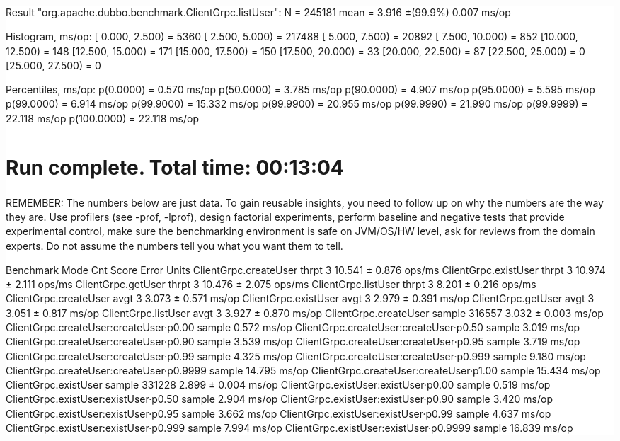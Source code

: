 

Result "org.apache.dubbo.benchmark.ClientGrpc.listUser":
  N = 245181
  mean =      3.916 ±(99.9%) 0.007 ms/op

  Histogram, ms/op:
    [ 0.000,  2.500) = 5360 
    [ 2.500,  5.000) = 217488 
    [ 5.000,  7.500) = 20892 
    [ 7.500, 10.000) = 852 
    [10.000, 12.500) = 148 
    [12.500, 15.000) = 171 
    [15.000, 17.500) = 150 
    [17.500, 20.000) = 33 
    [20.000, 22.500) = 87 
    [22.500, 25.000) = 0 
    [25.000, 27.500) = 0 

  Percentiles, ms/op:
      p(0.0000) =      0.570 ms/op
     p(50.0000) =      3.785 ms/op
     p(90.0000) =      4.907 ms/op
     p(95.0000) =      5.595 ms/op
     p(99.0000) =      6.914 ms/op
     p(99.9000) =     15.332 ms/op
     p(99.9900) =     20.955 ms/op
     p(99.9990) =     21.990 ms/op
     p(99.9999) =     22.118 ms/op
    p(100.0000) =     22.118 ms/op


# Run complete. Total time: 00:13:04

REMEMBER: The numbers below are just data. To gain reusable insights, you need to follow up on
why the numbers are the way they are. Use profilers (see -prof, -lprof), design factorial
experiments, perform baseline and negative tests that provide experimental control, make sure
the benchmarking environment is safe on JVM/OS/HW level, ask for reviews from the domain experts.
Do not assume the numbers tell you what you want them to tell.

Benchmark                                   Mode     Cnt   Score   Error   Units
ClientGrpc.createUser                      thrpt       3  10.541 ± 0.876  ops/ms
ClientGrpc.existUser                       thrpt       3  10.974 ± 2.111  ops/ms
ClientGrpc.getUser                         thrpt       3  10.476 ± 2.075  ops/ms
ClientGrpc.listUser                        thrpt       3   8.201 ± 0.216  ops/ms
ClientGrpc.createUser                       avgt       3   3.073 ± 0.571   ms/op
ClientGrpc.existUser                        avgt       3   2.979 ± 0.391   ms/op
ClientGrpc.getUser                          avgt       3   3.051 ± 0.817   ms/op
ClientGrpc.listUser                         avgt       3   3.927 ± 0.870   ms/op
ClientGrpc.createUser                     sample  316557   3.032 ± 0.003   ms/op
ClientGrpc.createUser:createUser·p0.00    sample           0.572           ms/op
ClientGrpc.createUser:createUser·p0.50    sample           3.019           ms/op
ClientGrpc.createUser:createUser·p0.90    sample           3.539           ms/op
ClientGrpc.createUser:createUser·p0.95    sample           3.719           ms/op
ClientGrpc.createUser:createUser·p0.99    sample           4.325           ms/op
ClientGrpc.createUser:createUser·p0.999   sample           9.180           ms/op
ClientGrpc.createUser:createUser·p0.9999  sample          14.795           ms/op
ClientGrpc.createUser:createUser·p1.00    sample          15.434           ms/op
ClientGrpc.existUser                      sample  331228   2.899 ± 0.004   ms/op
ClientGrpc.existUser:existUser·p0.00      sample           0.519           ms/op
ClientGrpc.existUser:existUser·p0.50      sample           2.904           ms/op
ClientGrpc.existUser:existUser·p0.90      sample           3.420           ms/op
ClientGrpc.existUser:existUser·p0.95      sample           3.662           ms/op
ClientGrpc.existUser:existUser·p0.99      sample           4.637           ms/op
ClientGrpc.existUser:existUser·p0.999     sample           7.994           ms/op
ClientGrpc.existUser:existUser·p0.9999    sample          16.839           ms/op